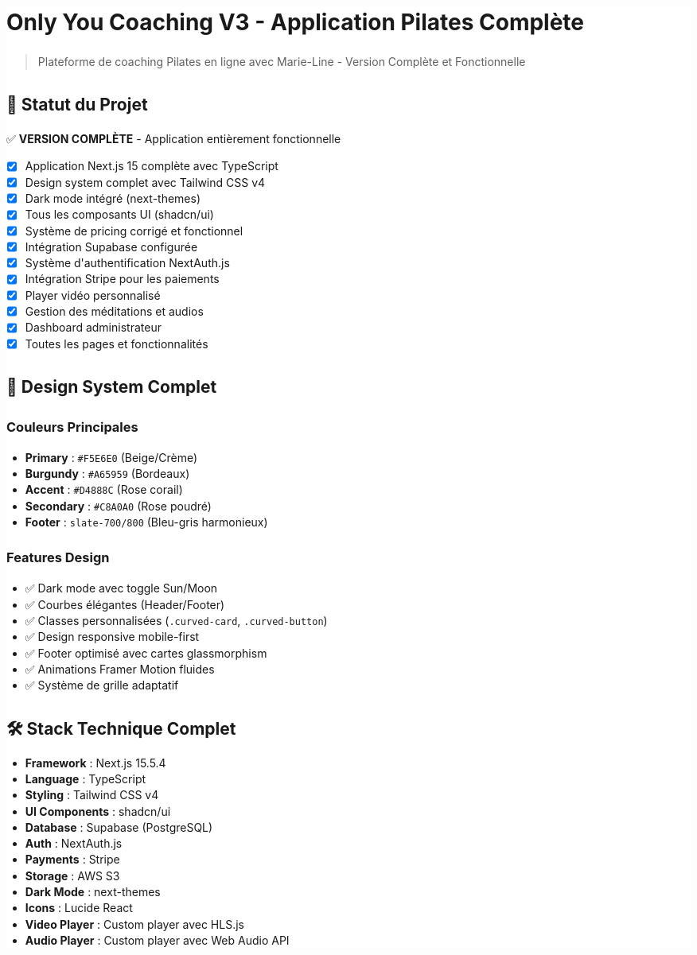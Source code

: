 # Only You Coaching V3 - Application Pilates Complète

> Plateforme de coaching Pilates en ligne avec Marie-Line - Version Complète et Fonctionnelle

## 🚀 Statut du Projet

✅ **VERSION COMPLÈTE** - Application entièrement fonctionnelle
- [x] Application Next.js 15 complète avec TypeScript
- [x] Design system complet avec Tailwind CSS v4
- [x] Dark mode intégré (next-themes)
- [x] Tous les composants UI (shadcn/ui)
- [x] Système de pricing corrigé et fonctionnel
- [x] Intégration Supabase configurée
- [x] Système d'authentification NextAuth.js
- [x] Intégration Stripe pour les paiements
- [x] Player vidéo personnalisé
- [x] Gestion des méditations et audios
- [x] Dashboard administrateur
- [x] Toutes les pages et fonctionnalités

## 🎨 Design System Complet

### Couleurs Principales
- **Primary** : `#F5E6E0` (Beige/Crème)
- **Burgundy** : `#A65959` (Bordeaux)
- **Accent** : `#D4888C` (Rose corail)
- **Secondary** : `#C8A0A0` (Rose poudré)
- **Footer** : `slate-700/800` (Bleu-gris harmonieux)

### Features Design
- ✅ Dark mode avec toggle Sun/Moon
- ✅ Courbes élégantes (Header/Footer)
- ✅ Classes personnalisées (`.curved-card`, `.curved-button`)
- ✅ Design responsive mobile-first
- ✅ Footer optimisé avec cartes glassmorphism
- ✅ Animations Framer Motion fluides
- ✅ Système de grille adaptatif

## 🛠️ Stack Technique Complet

- **Framework** : Next.js 15.5.4
- **Language** : TypeScript
- **Styling** : Tailwind CSS v4
- **UI Components** : shadcn/ui
- **Database** : Supabase (PostgreSQL)
- **Auth** : NextAuth.js
- **Payments** : Stripe
- **Storage** : AWS S3
- **Dark Mode** : next-themes
- **Icons** : Lucide React
- **Video Player** : Custom player avec HLS.js
- **Audio Player** : Custom player avec Web Audio API
